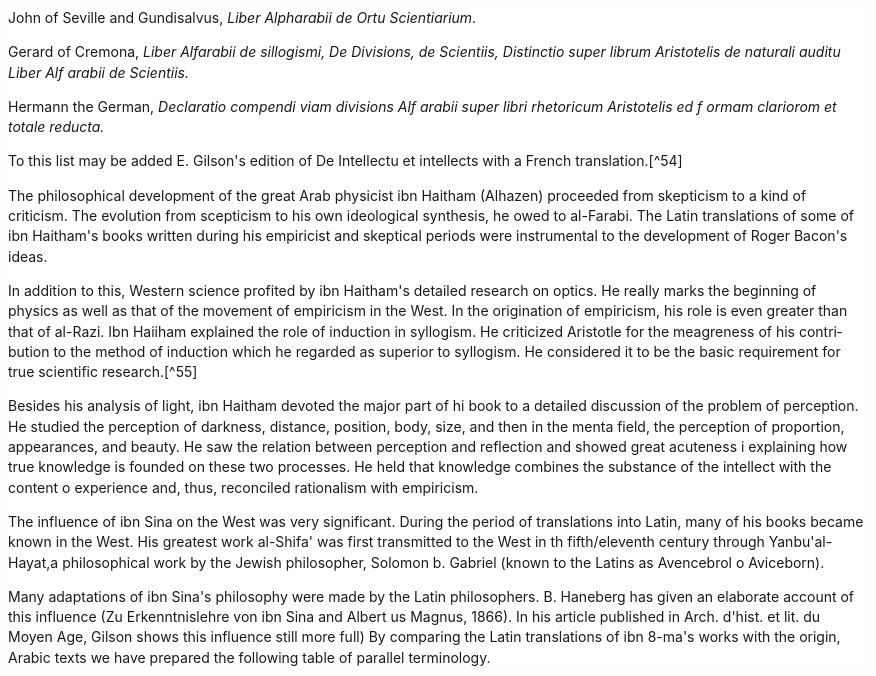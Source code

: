 John of Seville and Gundisalvus,
*Liber Alpharabii de Ortu Scientiarium*.

Gerard of Cremona,
*Liber Alfarabii de sillogismi, De Divisions, de Scientiis,*
*Distinctio super librum Aristotelis de naturali auditu*
*Liber Alf arabii de Scientiis.*

Hermann the German,
*Declaratio compendi viam divisions Alf arabii super libri rhetoricum
Aristotelis ed f ormam clariorom et totale reducta.*

To this list may be added E. Gilson's edition of De Intellectu et
intellects with a French translation.[^54]

The philosophical development of the great Arab physicist ibn Haitham
(Alhazen) proceeded from skepticism to a kind of criticism. The
evolution from scepticism to his own ideological synthesis, he owed to
al-Farabi. The Latin translations of some of ibn Haitham's books written
during his empiricist and skeptical periods were instrumental to the
development of Roger Bacon's ideas.

In addition to this, Western science profited by ibn Haitham's detailed
research on optics. He really marks the beginning of physics as well as
that of the movement of empiricism in the West. In the origination of
empiricism, his role is even greater than that of al-Razi. Ibn Haiiham
explained the role of induction in syllogism. He criticized Aristotle
for the meagreness of his contri­bution to the method of induction which
he regarded as superior to syllogism. He considered it to be the basic
requirement for true scientific research.[^55]

Besides his analysis of light, ibn Haitham devoted the major part of hi
book to a detailed discussion of the problem of perception. He studied
the perception of darkness, distance, position, body, size, and then in
the menta field, the perception of proportion, appearances, and beauty.
He saw the relation between perception and reflection and showed great
acuteness i explaining how true knowledge is founded on these two
processes. He held that knowledge combines the substance of the
intellect with the content o experience and, thus, reconciled
rationalism with empiricism.

The influence of ibn Sina on the West was very significant. During the
period of translations into Latin, many of his books became known in the
West. His greatest work al-Shifa' was first transmitted to the West in
th fifth/eleventh century through Yanbu'al-Hayat,a philosophical work by
the Jewish philosopher, Solomon b. Gabriel (known to the Latins as
Avencebrol o Aviceborn).

Many adaptations of ibn Sina's philosophy were made by the Latin
philosophers. B. Haneberg has given an elaborate account of this
influence (Zu Erkenntnislehre von ibn Sina and Albert us Magnus, 1866).
In his article published in Arch. d'hist. et lit. du Moyen Age, Gilson
shows this influence still more full) By comparing the Latin
translations of ibn 8-ma's works with the origin, Arabic texts we have
prepared the following table of parallel terminology.


[^1]: M. M. Sharif, “Muslim Philosophy and Western Thought,” Iqbal, Vol.
[^2]: Ibid.
[^3]: Hitti, History of the Arabs, p. 315
[^4]: Barthold, Mussulmane Culture
[^5]: Gustave E. Von Grunebaum, Medieval Islam, Chicago, 1946.
[^6]: Risalah'Abd Allah Ibn Isma'il al-Hashimi ila'Abd al-Masih Ibn
[^7]: Petits traites Apologitiques de Yahya ben 'Adi, Arabic text with
[^8]: Gustave E. Von Grunebaum, op. cit.
[^9]: E. Kant, La Religion dans les limites de la simple raison, French
[^10]: Goethe, Mahomet (French translation).
[^11]: Auguste Comte, Systems de la politique positive, Vol. III, p.
[^12]: Oswald Spengler, Le Declin de l'Occident, trad. de l'allemand par
[^13]: F. Nietzsche, Der Antichrist.
[^14]: Eduard von Hartmann, La Religion de l'Avenir, p. 148.
[^15]: Thomas Carlyle, Heroes and Hero Worship, French translation by
[^16]: La Conquete du Monde Musulman: La Oroisade Spirituelle chez lea
[^17]: Rene Guenon, “L'esoterisme islamique,” Plslam et l'Occident,
[^18]: Sir Mohammad Iqbal, The Reconstruction of Religious Thought in
[^19]: Briffault, The Making of Humanity, London, 1928, pp. 200-01
[^20]: Ibid., p. 202.
[^21]: Ibid., p. 190.
[^22]: Ibid., p. 191.
[^23]: Qur'an, 17:1.
[^24]: E. J. Jurji, Illumination in Islamic Mysticism, Princeton
[^25]: Margaret Smith, An Early Mystic of Baghdad, Harith al-Muhasibi,
[^26]: Henry Corbin, “ Shihab al-Din Yahya al-Suhrawardi,” Opera
[^27]: Idem, Suhrawardi d'Alep. fondateur de la doctrine illuminative,
[^28]: La critique thomiste des Motecallemin (Loquentes) in: “Pourquoi
[^29]: Henri Laoust (Ed.), Contribution d une etude de la Methodologie
[^30]: Max Horten, Die philosophischen Sy8teme der spekulativen
[^31]: L. Gardet and M. M. Anawati, Introduction d la Theologie
[^32]: This problem has been discussed by Wensinck in his book, La
[^33]: Saint Augustine is mentioned by Qurlubi (fifth/eleventh century)
[^34]: A. J. Wensinck, op. cit., Paris, 1940, pp. 10, 14, 15, 16. The
[^35]: M. Asin Palacios, “Contacts de la spirituality musulmane et de Is
[^36]: A. Guillaume, The Legacy of Islam, London, 1952, p. 274.
[^37]: S. Horovitz, Der Einflus8 der griechi8chen Skepais au/ die
[^38]: MacDonald, “Life of al-Ghazzali with Special Reference to His
[^39]: Logic of Heart: Logique du caur (le cmur a des raisons qua in
[^40]: Palacios, “Contacts de la spiritualite musulmane et de la
[^41]: L. Massignon, Ibn Sab'in et la critique psychologique Bans